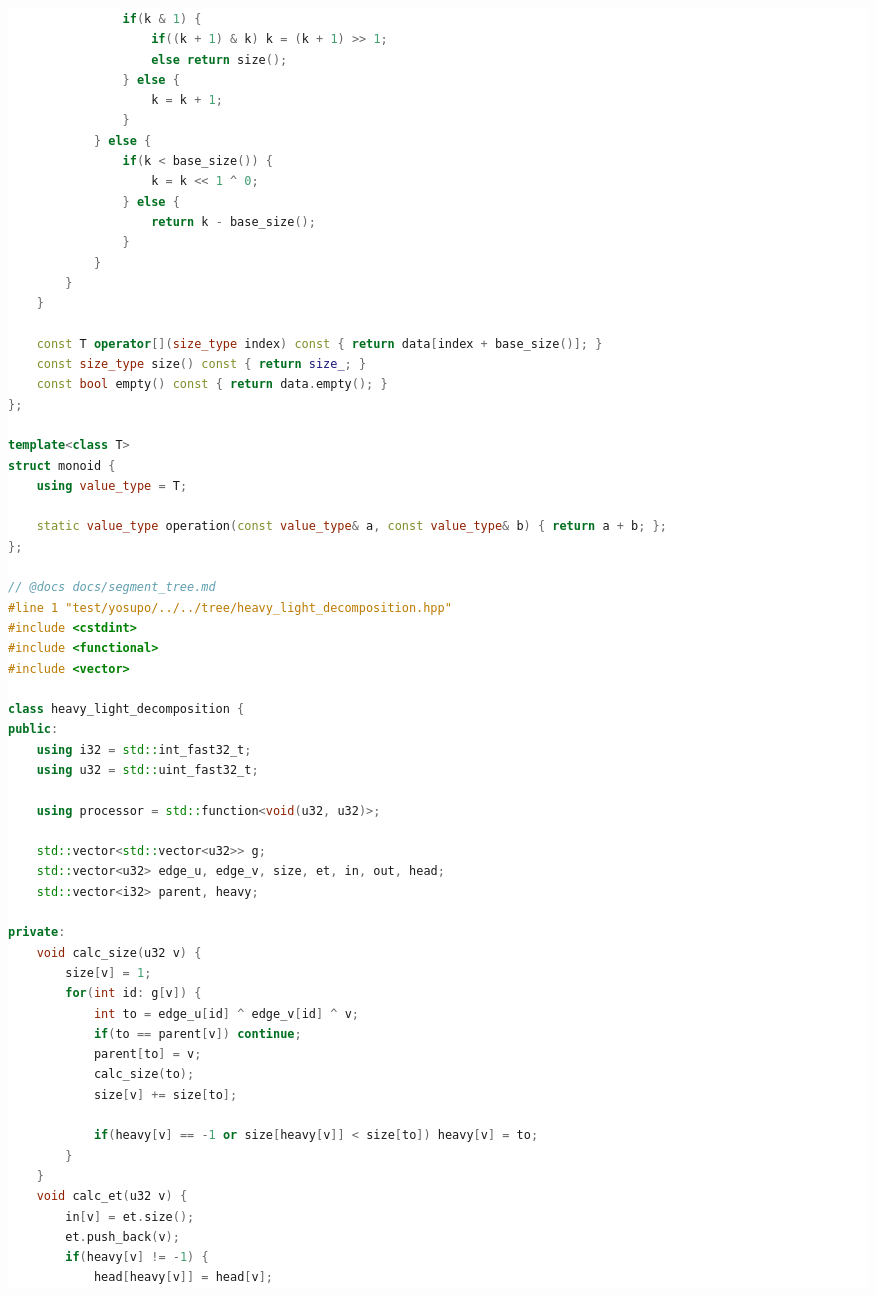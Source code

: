 ```cpp
				if(k & 1) {
					if((k + 1) & k) k = (k + 1) >> 1;
					else return size();
				} else {
					k = k + 1;
				}
			} else {
				if(k < base_size()) {
					k = k << 1 ^ 0;
				} else {
					return k - base_size();
				}
			}
		}
	}
	
	const T operator[](size_type index) const { return data[index + base_size()]; }
	const size_type size() const { return size_; }
	const bool empty() const { return data.empty(); }
};

template<class T>
struct monoid {
	using value_type = T;

	static value_type operation(const value_type& a, const value_type& b) { return a + b; };
};

// @docs docs/segment_tree.md
#line 1 "test/yosupo/../../tree/heavy_light_decomposition.hpp"
#include <cstdint>
#include <functional>
#include <vector>

class heavy_light_decomposition {
public:
	using i32 = std::int_fast32_t;
	using u32 = std::uint_fast32_t;

	using processor = std::function<void(u32, u32)>;

	std::vector<std::vector<u32>> g;
	std::vector<u32> edge_u, edge_v, size, et, in, out, head;
	std::vector<i32> parent, heavy;

private:
	void calc_size(u32 v) {
		size[v] = 1;
		for(int id: g[v]) {
			int to = edge_u[id] ^ edge_v[id] ^ v;
			if(to == parent[v]) continue;
			parent[to] = v;
			calc_size(to);
			size[v] += size[to];

			if(heavy[v] == -1 or size[heavy[v]] < size[to]) heavy[v] = to;
		}
	}
	void calc_et(u32 v) {
		in[v] = et.size();
		et.push_back(v);
		if(heavy[v] != -1) {
			head[heavy[v]] = head[v];
```